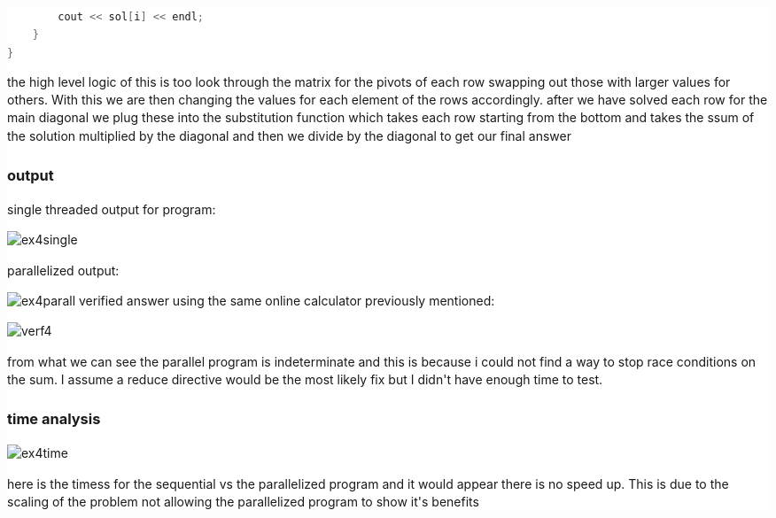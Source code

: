 ```cpp
        cout << sol[i] << endl;
    }
}
```

the high level logic of this is too look through the matrix for the pivots of each row swapping out those with larger values for others. With this we are then changing the values for each element of the rows accordingly. after we have solved each row for the main diagonal we plug these into the substitution function which takes each row starting from the bottom and takes the ssum of the solution multiplied by the diagonal and then we divide by the diagonal to get our final answer

### output

single threaded output for program:



![ex4single](./ss/ex4single.jpg)

parallelized output:



![ex4parall](./ss/ex4parallel.jpg)
verified answer using the same online calculator previously mentioned:



![verf4](./ss/verification4.jpg)

from what we can see the parallel program is indeterminate and this is because i could not find a way to stop race conditions on the sum. I assume a reduce directive would be the most likely fix but I didn't have enough time to test.

### time analysis



![ex4time](./ss/ex4times.jpg)

here is the timess for the sequential vs the parallelized program and it would appear there is no speed up. This is due to the scaling of the problem not allowing the parallelized program to show it's benefits
